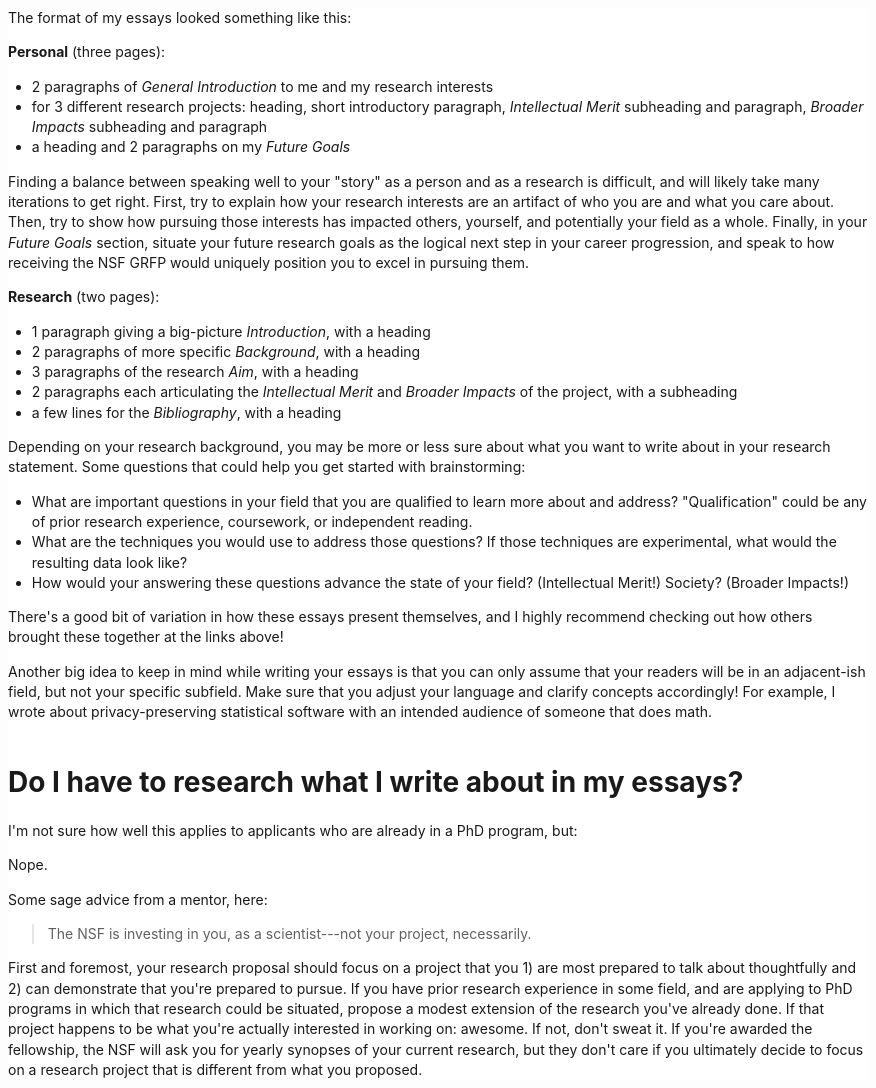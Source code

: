The format of my essays looked something like this:

**Personal** (three pages):  

* 2 paragraphs of _General Introduction_ to me and my research interests  
* for 3 different research projects: heading, short introductory paragraph, _Intellectual Merit_ subheading and paragraph, _Broader Impacts_ subheading and paragraph  
* a heading and 2 paragraphs on my _Future Goals_  
      
Finding a balance between speaking well to your "story" as a person and as a research is difficult, and will likely take many iterations to get right. First, try to explain how your research interests are an artifact of who you are and what you care about. Then, try to show how pursuing those interests has impacted others, yourself, and potentially your field as a whole. Finally, in your _Future Goals_ section, situate your future research goals as the logical next step in your career progression, and speak to how receiving the NSF GRFP would uniquely position you to excel in pursuing them.
    
**Research** (two pages):  

* 1 paragraph giving a big-picture _Introduction_, with a heading  
* 2 paragraphs of more specific _Background_, with a heading  
* 3 paragraphs of the research _Aim_, with a heading  
* 2 paragraphs each articulating the _Intellectual Merit_ and _Broader Impacts_ of the project, with a subheading
* a few lines for the _Bibliography_, with a heading 

Depending on your research background, you may be more or less sure about what you want to write about in your research statement. Some questions that could help you get started with brainstorming:

* What are important questions in your field that you are qualified to learn more about and address? "Qualification" could be any of prior research experience, coursework, or independent reading.
* What are the techniques you would use to address those questions? If those techniques are experimental, what would the resulting data look like?
* How would your answering these questions advance the state of your field? (Intellectual Merit!) Society? (Broader Impacts!)


There's a good bit of variation in how these essays present themselves, and I highly recommend checking out how others brought these together at the links above!

Another big idea to keep in mind while writing your essays is that you can only assume that your readers will be in an adjacent-ish field, but not your specific subfield. Make sure that you adjust your language and clarify concepts accordingly! For example, I wrote about privacy-preserving statistical software with an intended audience of someone that does math.

# Do I have to research what I write about in my essays?

I'm not sure how well this applies to applicants who are already in a PhD program, but:

Nope.

Some sage advice from a mentor, here:

> The NSF is investing in you, as a scientist---not your project, necessarily.

First and foremost, your research proposal should focus on a project that you 1) are most prepared to talk about thoughtfully and 2) can demonstrate that you're prepared to pursue. If you have prior research experience in some field, and are applying to PhD programs in which that research could be situated, propose a modest extension of the research you've already done. If that project happens to be what you're actually interested in working on: awesome. If not, don't sweat it. If you're awarded the fellowship, the NSF will ask you for yearly synopses of your current research, but they don't care if you ultimately decide to focus on a research project that is different from what you proposed.

